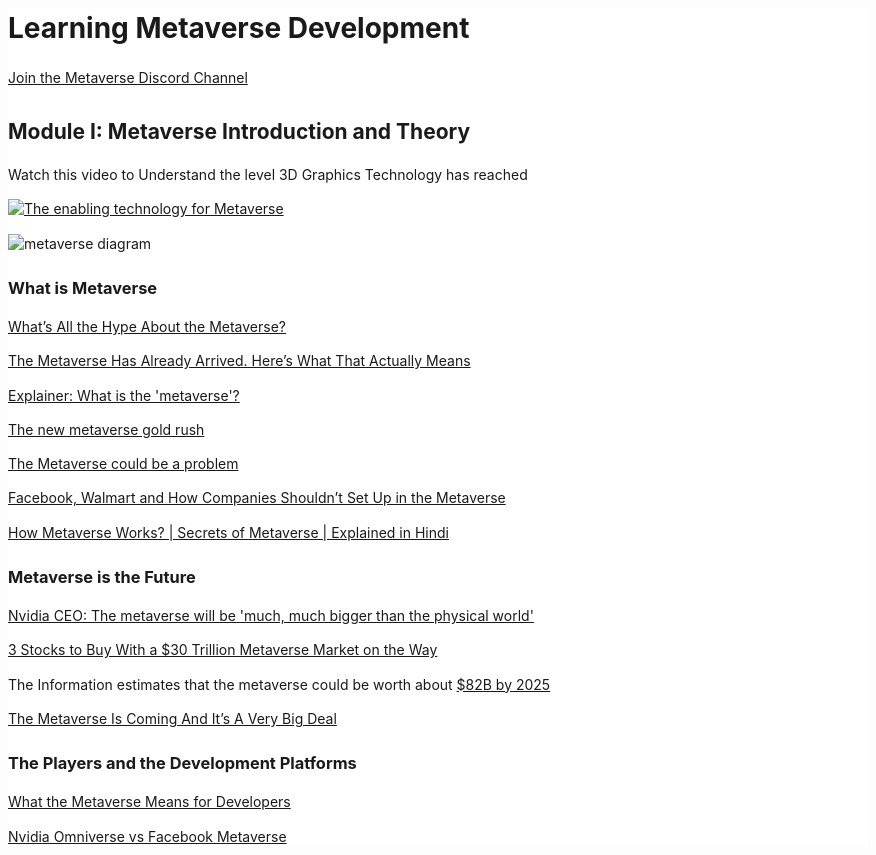 # Learning Metaverse Development

[Join the Metaverse Discord Channel](https://discord.gg/GggDkBwJDr)

## Module I: Metaverse Introduction and Theory

Watch this video to Understand the level 3D Graphics Technology has reached

[![The enabling technology for Metaverse](video_image.png)](https://www.youtube.com/watch?v=NgcYLIvlp_k "NVIDIA Marbles at Night")

<img src="metaverse.jpeg" alt="metaverse diagram"  style="display: block; margin-left: auto; margin-right: auto; "/>

### What is Metaverse

[What’s All the Hype About the Metaverse?](https://www.nytimes.com/2022/01/18/technology/personaltech/metaverse-gaming-definition.html)

[The Metaverse Has Already Arrived. Here’s What That Actually Means](https://time.com/6116826/what-is-the-metaverse/)

[Explainer: What is the 'metaverse'?](https://www.youtube.com/watch?v=99BnZ8js1_k)

[The new metaverse gold rush](https://www.youtube.com/watch?v=8zbQhb2siHs)

[The Metaverse could be a problem](https://www.youtube.com/watch?v=RgJwPco3wew)

[Facebook, Walmart and How Companies Shouldn’t Set Up in the Metaverse](https://www.coindesk.com/layer2/2022/01/05/facebook-walmart-and-how-companies-shouldnt-set-up-in-the-metaverse/)

[How Metaverse Works? | Secrets of Metaverse | Explained in Hindi](https://www.youtube.com/watch?v=0azMpBagjI4)


### Metaverse is the Future

[Nvidia CEO: The metaverse will be 'much, much bigger than the physical world'](https://finance.yahoo.com/news/nvidia-ceo-the-metaverse-will-be-much-much-bigger-than-the-physical-world-174256652.html)

[3 Stocks to Buy With a $30 Trillion Metaverse Market on the Way](https://www.fool.com/investing/2021/12/06/3-stocks-to-buy-with-a-30-trillion-metaverse-marke/)

The Information estimates that the metaverse could be worth about [$82B by 2025](https://www.theinformation.com/articles/what-will-metaverse-be-worth-in-2025-our-guess-is-82-billion)

[The Metaverse Is Coming And It’s A Very Big Deal](https://www.forbes.com/sites/cathyhackl/2020/07/05/the-metaverse-is-coming--its-a-very-big-deal/?sh=3c6ee273440f)


### The Players and the Development Platforms

[What the Metaverse Means for Developers](https://thenewstack.io/metaverse-developers/)

[Nvidia Omniverse vs Facebook Metaverse](https://www.youtube.com/watch?v=fVaDO8ek57Q)
